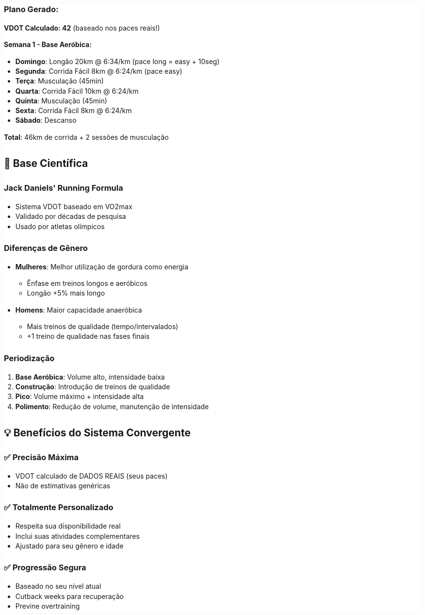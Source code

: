 ### Plano Gerado:

**VDOT Calculado: 42** (baseado nos paces reais!)

**Semana 1 - Base Aeróbica:**
- **Domingo**: Longão 20km @ 6:34/km (pace long = easy + 10seg)
- **Segunda**: Corrida Fácil 8km @ 6:24/km (pace easy)
- **Terça**: Musculação (45min)
- **Quarta**: Corrida Fácil 10km @ 6:24/km
- **Quinta**: Musculação (45min)
- **Sexta**: Corrida Fácil 8km @ 6:24/km
- **Sábado**: Descanso

**Total**: 46km de corrida + 2 sessões de musculação

## 🔬 Base Científica

### Jack Daniels' Running Formula
- Sistema VDOT baseado em VO2max
- Validado por décadas de pesquisa
- Usado por atletas olímpicos

### Diferenças de Gênero
- **Mulheres**: Melhor utilização de gordura como energia
  - Ênfase em treinos longos e aeróbicos
  - Longão +5% mais longo
  
- **Homens**: Maior capacidade anaeróbica
  - Mais treinos de qualidade (tempo/intervalados)
  - +1 treino de qualidade nas fases finais

### Periodização
1. **Base Aeróbica**: Volume alto, intensidade baixa
2. **Construção**: Introdução de treinos de qualidade
3. **Pico**: Volume máximo + intensidade alta
4. **Polimento**: Redução de volume, manutenção de intensidade

## 💡 Benefícios do Sistema Convergente

### ✅ Precisão Máxima
- VDOT calculado de DADOS REAIS (seus paces)
- Não de estimativas genéricas

### ✅ Totalmente Personalizado
- Respeita sua disponibilidade real
- Inclui suas atividades complementares
- Ajustado para seu gênero e idade

### ✅ Progressão Segura
- Baseado no seu nível atual
- Cutback weeks para recuperação
- Previne overtraining
